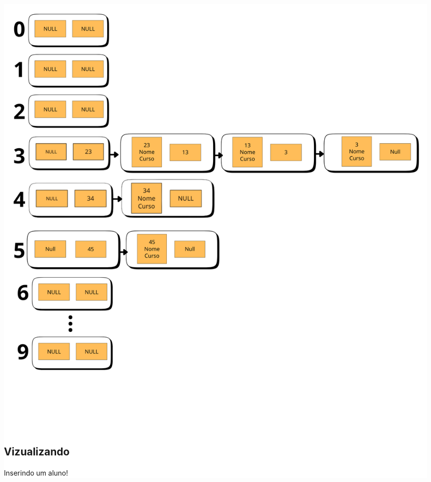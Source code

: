  <p align="center"><img src="Imagens/fig7.png" style="width:100%"/></p>

 ## Vizualizando
Inserindo um aluno!
